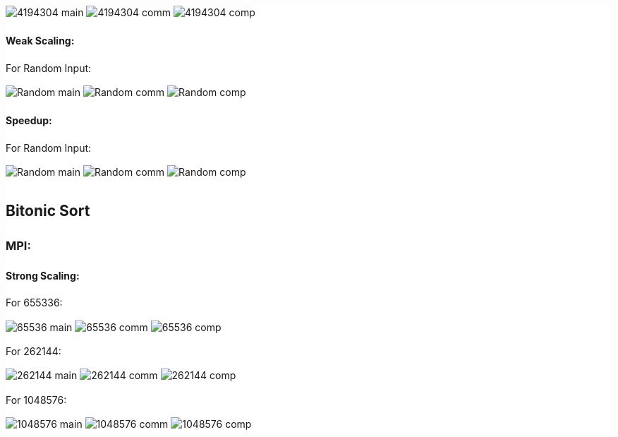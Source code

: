 ![4194304 main](QuickSort/quickgraphs/CUDA/strong/quick-CUDA-strong-scaling-mainRegion-4194304Input.png)
![4194304 comm](QuickSort/quickgraphs/CUDA/strong/quick-CUDA-strong-scaling-commRegion-4194304Input.png)
![4194304 comp](QuickSort/quickgraphs/CUDA/strong/quick-CUDA-strong-scaling-comp_largeRegion-4194304Input.png)

#### Weak Scaling:

For Random Input:

![Random main](QuickSort/quickgraphs/CUDA/weak/quick-CUDA-weak-scaling-mainRegion-RandomInput.png)
![Random comm](QuickSort/quickgraphs/CUDA/weak/quick-CUDA-weak-scaling-commRegion-RandomInput.png)
![Random comp](QuickSort/quickgraphs/CUDA/weak/quick-CUDA-weak-scaling-comp_largeRegion-RandomInput.png)

#### Speedup:

For Random Input:

![Random main](QuickSort/quickgraphs/CUDA/speedup/quick-CUDA-speedup-mainRegion-RandomInput.png)
![Random comm](QuickSort/quickgraphs/CUDA/speedup/quick-CUDA-speedup-commRegion-RandomInput.png)
![Random comp](QuickSort/quickgraphs/CUDA/speedup/quick-CUDA-speedup-comp_largeRegion-RandomInput.png)

## Bitonic Sort

### MPI:

#### Strong Scaling:

For 655336:

![65536 main](/Bitonic%20Sort/MPI/plots_mpi/strong/bitonic-mpi-strong-mainRegion-RandomInput-2^16_numvals.png)
![65536 comm](/Bitonic%20Sort/MPI/plots_mpi/strong/bitonic-mpi-strong-commRegion-RandomInput-2^16_numvals.png)
![65536 comp](/Bitonic%20Sort/MPI/plots_mpi/strong/bitonic-mpi-strong-comp_largeRegion-RandomInput-2^16_numvals.png)

For 262144:

![262144 main](/Bitonic%20Sort/MPI/plots_mpi/strong/bitonic-mpi-strong-mainRegion-SortedInput-2^18_numvals.png)
![262144 comm](/Bitonic%20Sort/MPI/plots_mpi/strong/bitonic-mpi-strong-commRegion-SortedInput-2^18_numvals.png)
![262144 comp](/Bitonic%20Sort/MPI/plots_mpi/strong/bitonic-mpi-strong-comp_largeRegion-SortedInput-2^18_numvals.png)

For 1048576:

![1048576 main](/Bitonic%20Sort/MPI/plots_mpi/strong/bitonic-mpi-strong-mainRegion-ReverseSortedInput-2^20_numvals.png)
![1048576 comm](/Bitonic%20Sort/MPI/plots_mpi/strong/bitonic-mpi-strong-commRegion-ReverseSortedInput-2^20_numvals.png)
![1048576 comp](/Bitonic%20Sort/MPI/plots_mpi/strong/bitonic-mpi-strong-comp_largeRegion-ReverseSortedInput-2^20_numvals.png)
